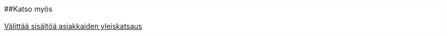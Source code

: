 

##<a name="see-also"></a>Katso myös

[Välittää sisältöä asiakkaiden yleiskatsaus](media-services-deliver-content-overview.md)

[renditions1]: ./media/media-services-dynamic-manifest-overview/media-services-rendition-filter.png
[renditions2]: ./media/media-services-dynamic-manifest-overview/media-services-rendition-filter2.png

[rendered_subclip]: ./media/media-services-dynamic-manifests/media-services-rendered-subclip.png
[timeline_trim_event]: ./media/media-services-dynamic-manifests/media-services-timeline-trim-event.png
[timeline_trim_subclip]: ./media/media-services-dynamic-manifests/media-services-timeline-trim-subclip.png

[multiple-rules]:./media/media-services-dynamic-manifest-overview/media-services-multiple-rules-filters.png

[subclip_filter]: ./media/media-services-dynamic-manifest-overview/media-services-subclips-filter.png
[trim_event]: ./media/media-services-dynamic-manifests/media-services-timeline-trim-event.png
[trim_subclip]: ./media/media-services-dynamic-manifests/media-services-timeline-trim-subclip.png
[trim_filter]: ./media/media-services-dynamic-manifest-overview/media-services-trim-filter.png
[redered_subclip]: ./media/media-services-dynamic-manifests/media-services-rendered-subclip.png
[livebackoff_filter]: ./media/media-services-dynamic-manifest-overview/media-services-livebackoff-filter.png
[language_filter]: ./media/media-services-dynamic-manifest-overview/media-services-language-filter.png
[dvr_filter]: ./media/media-services-dynamic-manifest-overview/media-services-dvr-filter.png
[skiing]: ./media/media-services-dynamic-manifest-overview/media-services-skiing.png
 